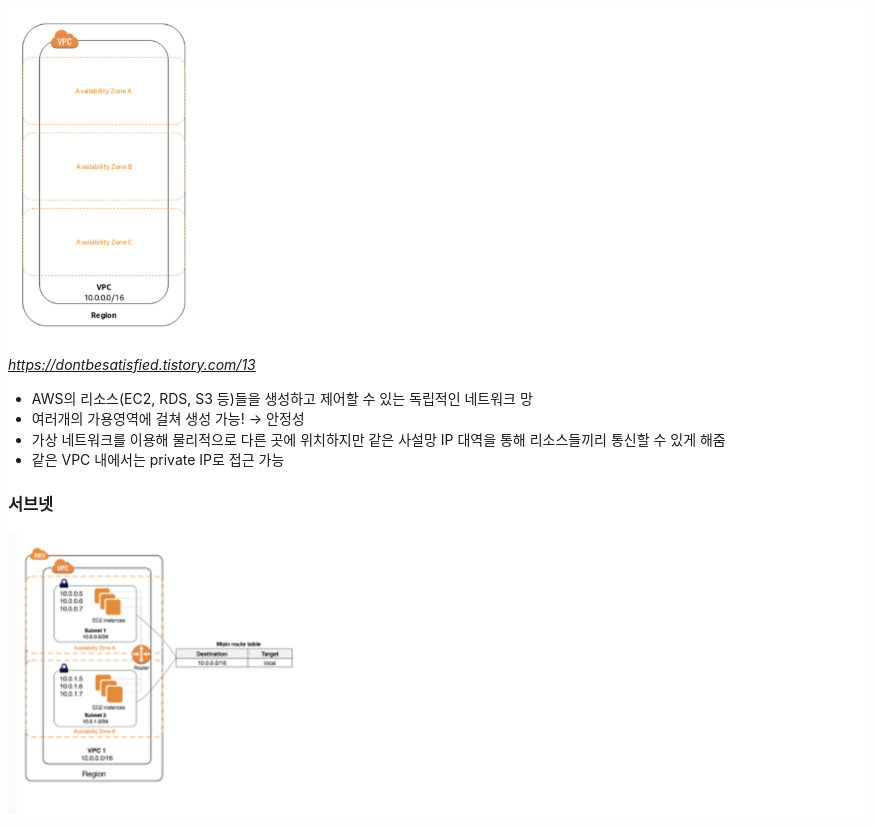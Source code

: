 <img src="image-2.png" alt="alt text" width="200" height="auto">

*https://dontbesatisfied.tistory.com/13*

- AWS의 리소스(EC2, RDS, S3 등)들을 생성하고 제어할 수 있는 독립적인 네트워크 망
- 여러개의 가용영역에 걸쳐 생성 가능! → 안정성
- 가상 네트워크를 이용해 물리적으로 다른 곳에 위치하지만 같은 사설망 IP 대역을 통해 리소스들끼리 통신할 수 있게 해줌
- 같은 VPC 내에서는 private IP로 접근 가능

### 서브넷

<img src="image-3.png" alt="alt text" width="300" height="auto">
